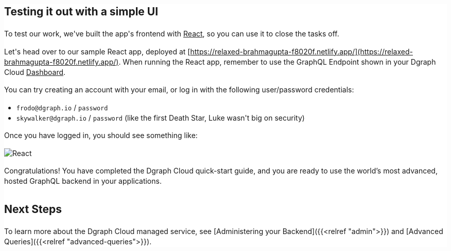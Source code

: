 ## Testing it out with a simple UI

To test our work, we've built the app's frontend with [React](https://reactjs.org/), so you can use it to close the tasks off.

Let's head over to our sample React app, deployed at [https://relaxed-brahmagupta-f8020f.netlify.app/](https://relaxed-brahmagupta-f8020f.netlify.app/). When running the React app, remember to use the GraphQL Endpoint shown in your Dgraph Cloud [Dashboard](https://cloud.dgraph.io/_/dashboard).

You can try creating an account with your email, or log in with the following user/password credentials:

* `frodo@dgraph.io` / `password`
* `skywalker@dgraph.io` / `password` \(like the first Death Star, Luke wasn't big on security\)

Once you have logged in, you should see something like:

![React](/images/cloud/todos.png)

Congratulations! You have completed the Dgraph Cloud quick-start guide, and you are ready to use the world’s most advanced, hosted GraphQL backend in your applications.

## Next Steps

To learn more about the Dgraph Cloud managed service, see [Administering your Backend]({{<relref "admin">}}) and [Advanced Queries]({{<relref "advanced-queries">}}).
